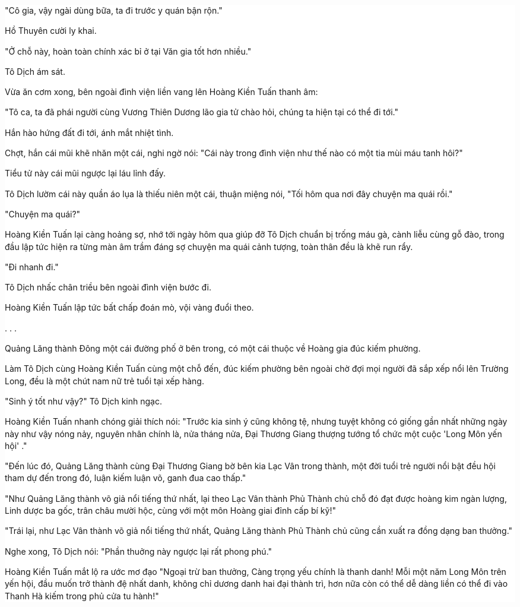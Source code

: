 "Cô gia, vậy ngài dùng bữa, ta đi trước y quán bận rộn."

Hồ Thuyên cười ly khai.

"Ở chỗ này, hoàn toàn chính xác bỉ ở tại Văn gia tốt hơn nhiều."

Tô Dịch ám sát.

Vừa ăn cơm xong, bên ngoài đình viện liền vang lên Hoàng Kiền Tuấn thanh âm:

"Tô ca, ta đã phái người cùng Vương Thiên Dương lão gia tử chào hỏi, chúng ta hiện tại có thể đi tới."

Hắn hào hứng đất đi tới, ánh mắt nhiệt tình.

Chợt, hắn cái mũi khẽ nhăn một cái, nghi ngờ nói: "Cái này trong đình viện như thế nào có một tia mùi máu tanh hôi?"

Tiểu tử này cái mũi ngược lại láu lỉnh đấy.

Tô Dịch lườm cái này quần áo lụa là thiếu niên một cái, thuận miệng nói, "Tối hôm qua nơi đây chuyện ma quái rồi."

"Chuyện ma quái?"

Hoàng Kiền Tuấn lại càng hoảng sợ, nhớ tới ngày hôm qua giúp đỡ Tô Dịch chuẩn bị trống máu gà, cành liễu cùng gỗ đào, trong đầu lập tức hiện ra từng màn âm trầm đáng sợ chuyện ma quái cảnh tượng, toàn thân đều là khẽ run rẩy.

"Đi nhanh đi."

Tô Dịch nhấc chân triều bên ngoài đình viện bước đi.

Hoàng Kiền Tuấn lập tức bất chấp đoán mò, vội vàng đuổi theo.

. . .

Quảng Lăng thành Đông một cái đường phố ở bên trong, có một cái thuộc về Hoàng gia đúc kiếm phường.

Làm Tô Dịch cùng Hoàng Kiền Tuấn cùng một chỗ đến, đúc kiếm phường bên ngoài chờ đợi mọi người đã sắp xếp nổi lên Trường Long, đều là một chút nam nữ trẻ tuổi tại xếp hàng.

"Sinh ý tốt như vậy?" Tô Dịch kinh ngạc.

Hoàng Kiền Tuấn nhanh chóng giải thích nói: "Trước kia sinh ý cũng không tệ, nhưng tuyệt không có giống gần nhất những ngày này như vậy nóng nảy, nguyên nhân chính là, nửa tháng nửa, Đại Thương Giang thượng tướng tổ chức một cuộc 'Long Môn yến hội' ."

"Đến lúc đó, Quảng Lăng thành cùng Đại Thương Giang bờ bên kia Lạc Vân trong thành, một đời tuổi trẻ người nổi bật đều hội tham dự đến trong đó, luận kiếm luận võ, ganh đua cao thấp."

"Như Quảng Lăng thành võ giả nổi tiếng thứ nhất, lại theo Lạc Vân thành Phủ Thành chủ chỗ đó đạt được hoàng kim ngàn lượng, Linh dược ba gốc, trân châu mười hộc, cùng với một môn Hoàng giai đỉnh cấp bí kỹ!"

"Trái lại, như Lạc Vân thành võ giả nổi tiếng thứ nhất, Quảng Lăng thành Phủ Thành chủ cũng cần xuất ra đồng dạng ban thưởng."

Nghe xong, Tô Dịch nói: "Phần thuởng này ngược lại rất phong phú."

Hoàng Kiền Tuấn mắt lộ ra ước mơ đạo "Ngoại trừ ban thưởng, Càng trọng yếu chính là thanh danh! Mỗi một năm Long Môn trên yến hội, đầu muốn trở thành đệ nhất danh, không chỉ dương danh hai đại thành trì, hơn nữa còn có thể dễ dàng liền có thể đi vào Thanh Hà kiếm trong phủ cửa tu hành!"
